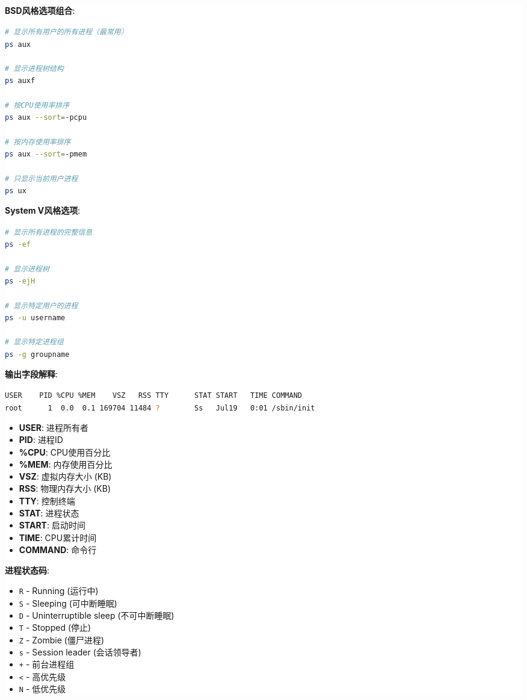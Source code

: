 **BSD风格选项组合**:
```bash
# 显示所有用户的所有进程（最常用）
ps aux

# 显示进程树结构
ps auxf

# 按CPU使用率排序
ps aux --sort=-pcpu

# 按内存使用率排序  
ps aux --sort=-pmem

# 只显示当前用户进程
ps ux
```

**System V风格选项**:
```bash
# 显示所有进程的完整信息
ps -ef

# 显示进程树
ps -ejH

# 显示特定用户的进程
ps -u username

# 显示特定进程组
ps -g groupname
```

**输出字段解释**:
```bash
USER    PID %CPU %MEM    VSZ   RSS TTY      STAT START   TIME COMMAND
root      1  0.0  0.1 169704 11484 ?        Ss   Jul19   0:01 /sbin/init
```

- **USER**: 进程所有者
- **PID**: 进程ID
- **%CPU**: CPU使用百分比
- **%MEM**: 内存使用百分比
- **VSZ**: 虚拟内存大小 (KB)
- **RSS**: 物理内存大小 (KB)  
- **TTY**: 控制终端
- **STAT**: 进程状态
- **START**: 启动时间
- **TIME**: CPU累计时间
- **COMMAND**: 命令行

**进程状态码**:
- `R` - Running (运行中)
- `S` - Sleeping (可中断睡眠)
- `D` - Uninterruptible sleep (不可中断睡眠)
- `T` - Stopped (停止)
- `Z` - Zombie (僵尸进程)
- `s` - Session leader (会话领导者)
- `+` - 前台进程组
- `<` - 高优先级
- `N` - 低优先级
